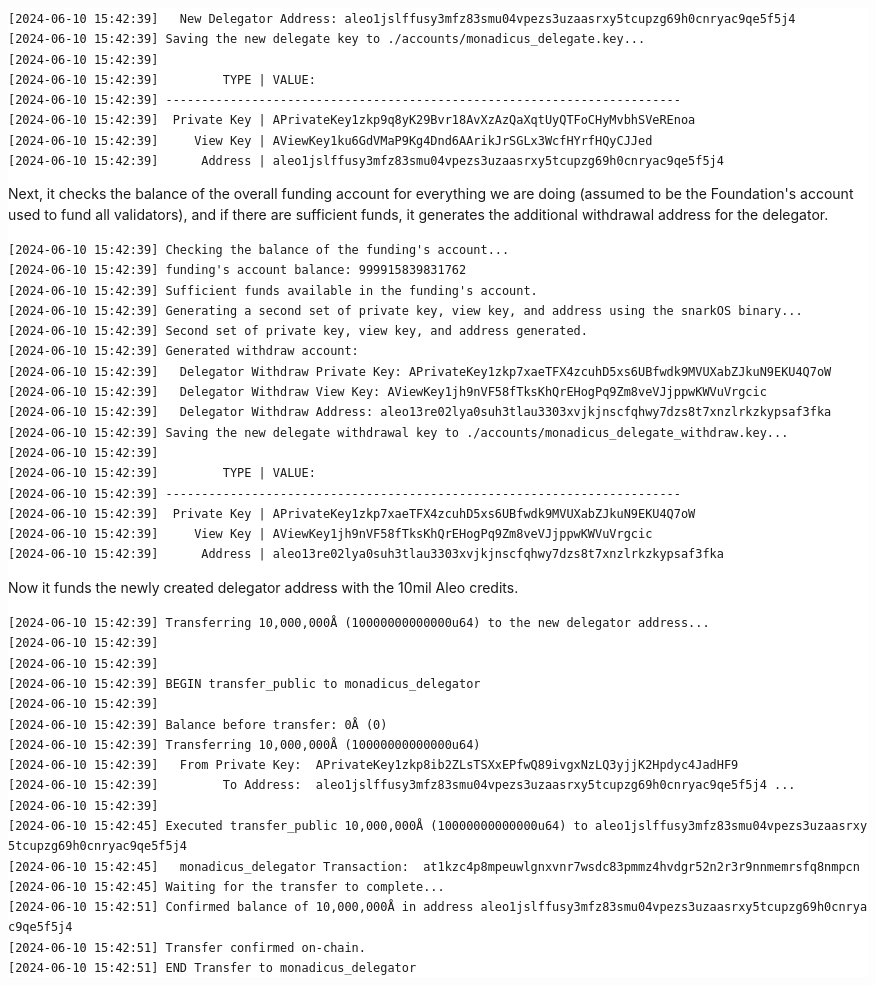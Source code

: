 ```
[2024-06-10 15:42:39]   New Delegator Address: aleo1jslffusy3mfz83smu04vpezs3uzaasrxy5tcupzg69h0cnryac9qe5f5j4
[2024-06-10 15:42:39] Saving the new delegate key to ./accounts/monadicus_delegate.key...
[2024-06-10 15:42:39]   
[2024-06-10 15:42:39]         TYPE | VALUE:
[2024-06-10 15:42:39] ------------------------------------------------------------------------
[2024-06-10 15:42:39]  Private Key | APrivateKey1zkp9q8yK29Bvr18AvXzAzQaXqtUyQTFoCHyMvbhSVeREnoa
[2024-06-10 15:42:39]     View Key | AViewKey1ku6GdVMaP9Kg4Dnd6AArikJrSGLx3WcfHYrfHQyCJJed
[2024-06-10 15:42:39]      Address | aleo1jslffusy3mfz83smu04vpezs3uzaasrxy5tcupzg69h0cnryac9qe5f5j4
```

Next, it checks the balance of the overall funding account for everything we are doing (assumed to be the Foundation's account used to fund all validators), and if there are sufficient funds, it generates the additional withdrawal address for the delegator.

```
[2024-06-10 15:42:39] Checking the balance of the funding's account...
[2024-06-10 15:42:39] funding's account balance: 999915839831762
[2024-06-10 15:42:39] Sufficient funds available in the funding's account.
[2024-06-10 15:42:39] Generating a second set of private key, view key, and address using the snarkOS binary...
[2024-06-10 15:42:39] Second set of private key, view key, and address generated.
[2024-06-10 15:42:39] Generated withdraw account:
[2024-06-10 15:42:39]   Delegator Withdraw Private Key: APrivateKey1zkp7xaeTFX4zcuhD5xs6UBfwdk9MVUXabZJkuN9EKU4Q7oW
[2024-06-10 15:42:39]   Delegator Withdraw View Key: AViewKey1jh9nVF58fTksKhQrEHogPq9Zm8veVJjppwKWVuVrgcic
[2024-06-10 15:42:39]   Delegator Withdraw Address: aleo13re02lya0suh3tlau3303xvjkjnscfqhwy7dzs8t7xnzlrkzkypsaf3fka
[2024-06-10 15:42:39] Saving the new delegate withdrawal key to ./accounts/monadicus_delegate_withdraw.key...
[2024-06-10 15:42:39]   
[2024-06-10 15:42:39]         TYPE | VALUE:
[2024-06-10 15:42:39] ------------------------------------------------------------------------
[2024-06-10 15:42:39]  Private Key | APrivateKey1zkp7xaeTFX4zcuhD5xs6UBfwdk9MVUXabZJkuN9EKU4Q7oW
[2024-06-10 15:42:39]     View Key | AViewKey1jh9nVF58fTksKhQrEHogPq9Zm8veVJjppwKWVuVrgcic
[2024-06-10 15:42:39]      Address | aleo13re02lya0suh3tlau3303xvjkjnscfqhwy7dzs8t7xnzlrkzkypsaf3fka
```

Now it funds the newly created delegator address with the 10mil Aleo credits.

```
[2024-06-10 15:42:39] Transferring 10,000,000Å (10000000000000u64) to the new delegator address...
[2024-06-10 15:42:39]    
[2024-06-10 15:42:39]    
[2024-06-10 15:42:39] BEGIN transfer_public to monadicus_delegator 
[2024-06-10 15:42:39]    
[2024-06-10 15:42:39] Balance before transfer: 0Å (0)
[2024-06-10 15:42:39] Transferring 10,000,000Å (10000000000000u64)  
[2024-06-10 15:42:39]   From Private Key:  APrivateKey1zkp8ib2ZLsTSXxEPfwQ89ivgxNzLQ3yjjK2Hpdyc4JadHF9
[2024-06-10 15:42:39]         To Address:  aleo1jslffusy3mfz83smu04vpezs3uzaasrxy5tcupzg69h0cnryac9qe5f5j4 ...
[2024-06-10 15:42:39]    
[2024-06-10 15:42:45] Executed transfer_public 10,000,000Å (10000000000000u64) to aleo1jslffusy3mfz83smu04vpezs3uzaasrxy5tcupzg69h0cnryac9qe5f5j4
[2024-06-10 15:42:45]   monadicus_delegator Transaction:  at1kzc4p8mpeuwlgnxvnr7wsdc83pmmz4hvdgr52n2r3r9nnmemrsfq8nmpcn 
[2024-06-10 15:42:45] Waiting for the transfer to complete...
[2024-06-10 15:42:51] Confirmed balance of 10,000,000Å in address aleo1jslffusy3mfz83smu04vpezs3uzaasrxy5tcupzg69h0cnryac9qe5f5j4
[2024-06-10 15:42:51] Transfer confirmed on-chain.
[2024-06-10 15:42:51] END Transfer to monadicus_delegator 
```